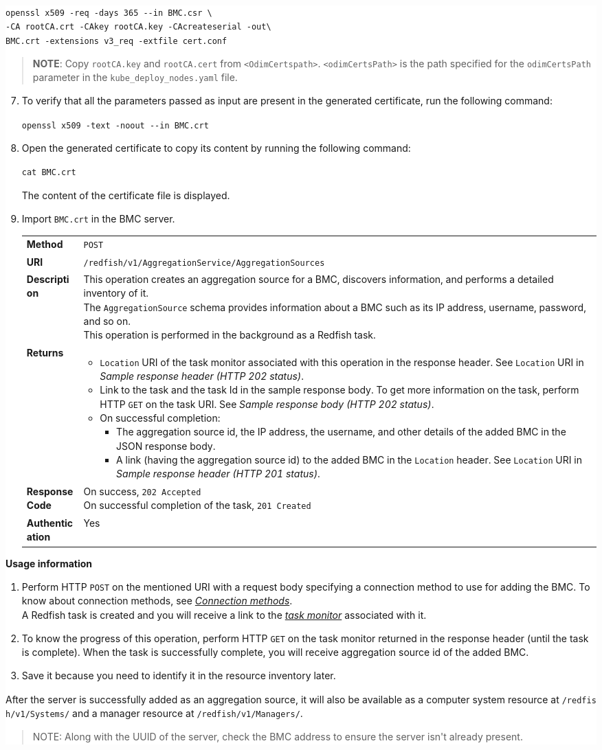    ```
   openssl x509 -req -days 365 --in BMC.csr \
   -CA rootCA.crt -CAkey rootCA.key -CAcreateserial -out\
   BMC.crt -extensions v3_req -extfile cert.conf
   ```

   > **NOTE**: Copy `rootCA.key` and `rootCA.cert` from `<OdimCertspath>`. 
   >  `<odimCertsPath>` is the path specified for the `odimCertsPath` parameter in the `kube_deploy_nodes.yaml` file.


7. To verify that all the parameters passed as input are present in the generated certificate, run the following command:

   ```
   openssl x509 -text -noout --in BMC.crt
   ```
   
8. Open the generated certificate to copy its content by running the following command:
   
   ```
   cat BMC.crt
   ```
   
   The content of the certificate file is displayed.
   
9. Import `BMC.crt` in the BMC server.

   |                                 |                                                              |
   | ------------------------------- | ------------------------------------------------------------ |
   | <strong>Method</strong>         | `POST`                                                       |
   | <strong>URI</strong>            | `/redfish/v1/AggregationService/AggregationSources`          |
   | <strong>Description</strong>    | This operation creates an aggregation source for a BMC, discovers information, and performs a detailed inventory of it.<br> The `AggregationSource` schema provides information about a BMC such as its IP address, username, password, and so on.<br> This operation is performed in the background as a Redfish task.<br> |
   | <strong>Returns</strong>        | <ul><li>`Location` URI of the task monitor associated with this operation in the response header. See `Location` URI in *Sample response header (HTTP 202 status)*.</li><li>Link to the task and the task Id in the sample response body. To get more information on the task, perform HTTP `GET` on the task URI. See *Sample response body (HTTP 202 status)*.</li><li>On successful completion:<ul><li>The aggregation source id, the IP address, the username, and other details of the added BMC in the JSON response body.</li><li>A link (having the aggregation source id) to the added BMC in the `Location` header. See `Location` URI in *Sample response header (HTTP 201 status)*.</li></ul></li></ul> |
   | <strong>Response Code</strong>  | On success, `202 Accepted`<br>On successful completion of the task, `201 Created` <br> |
   | <strong>Authentication</strong> | Yes                                                          |

**Usage information**

1. Perform HTTP `POST` on the mentioned URI with a request body specifying a connection method to use for adding the BMC. To know about connection methods, see *[Connection methods](#connection-methods)*.			
   A Redfish task is created and you will receive a link to the *[task monitor](#viewing-a-task-monitor)* associated with it.

2. To know the progress of this operation, perform HTTP `GET` on the task monitor returned in the response header (until the task is complete).
   When the task is successfully complete, you will receive aggregation source id of the added BMC. 
3. Save it because you need to identify it in the resource inventory later.

After the server is successfully added as an aggregation source, it will also be available as a computer system resource at `/redfish/v1/Systems/` and a manager resource at `/redfish/v1/Managers/`.

<blockquote>NOTE: Along with the UUID of the server, check the BMC address to ensure the server isn't already present.</blockquote>
